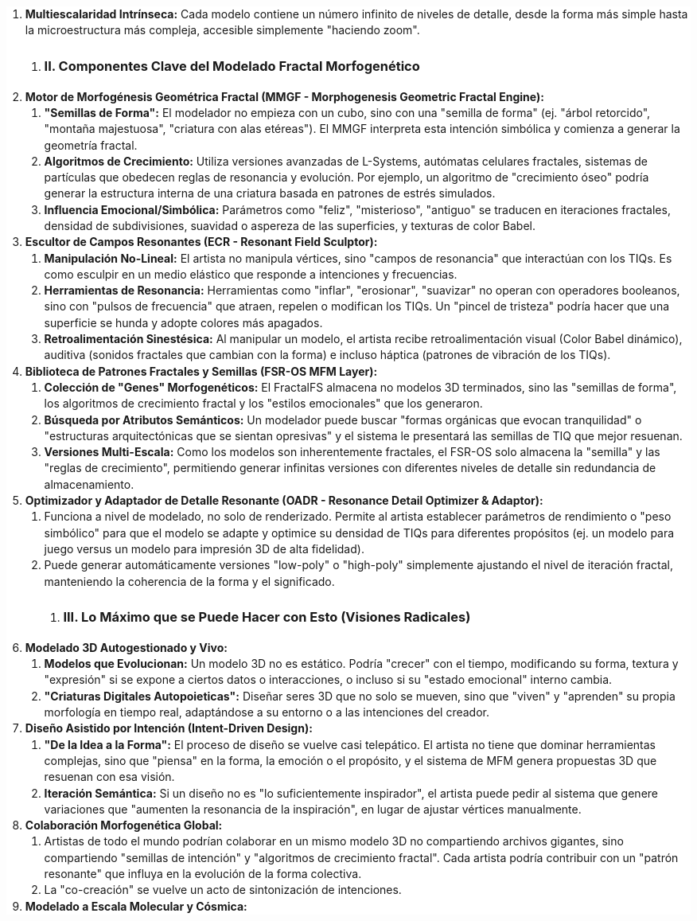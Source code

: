 1. **Multiescalaridad Intrínseca:** Cada modelo contiene un número infinito de niveles de detalle, desde la forma más simple hasta la microestructura más compleja, accesible simplemente "haciendo zoom".
   1. ### **II. Componentes Clave del Modelado Fractal Morfogenético**
1. **Motor de Morfogénesis Geométrica Fractal (MMGF - Morphogenesis Geometric Fractal Engine):**
   1. **"Semillas de Forma":** El modelador no empieza con un cubo, sino con una "semilla de forma" (ej. "árbol retorcido", "montaña majestuosa", "criatura con alas etéreas"). El MMGF interpreta esta intención simbólica y comienza a generar la geometría fractal.
   1. **Algoritmos de Crecimiento:** Utiliza versiones avanzadas de L-Systems, autómatas celulares fractales, sistemas de partículas que obedecen reglas de resonancia y evolución. Por ejemplo, un algoritmo de "crecimiento óseo" podría generar la estructura interna de una criatura basada en patrones de estrés simulados.
   1. **Influencia Emocional/Simbólica:** Parámetros como "feliz", "misterioso", "antiguo" se traducen en iteraciones fractales, densidad de subdivisiones, suavidad o aspereza de las superficies, y texturas de color Babel.
1. **Escultor de Campos Resonantes (ECR - Resonant Field Sculptor):**
   1. **Manipulación No-Lineal:** El artista no manipula vértices, sino "campos de resonancia" que interactúan con los TIQs. Es como esculpir en un medio elástico que responde a intenciones y frecuencias.
   1. **Herramientas de Resonancia:** Herramientas como "inflar", "erosionar", "suavizar" no operan con operadores booleanos, sino con "pulsos de frecuencia" que atraen, repelen o modifican los TIQs. Un "pincel de tristeza" podría hacer que una superficie se hunda y adopte colores más apagados.
   1. **Retroalimentación Sinestésica:** Al manipular un modelo, el artista recibe retroalimentación visual (Color Babel dinámico), auditiva (sonidos fractales que cambian con la forma) e incluso háptica (patrones de vibración de los TIQs).
1. **Biblioteca de Patrones Fractales y Semillas (FSR-OS MFM Layer):**
   1. **Colección de "Genes" Morfogenéticos:** El FractalFS almacena no modelos 3D terminados, sino las "semillas de forma", los algoritmos de crecimiento fractal y los "estilos emocionales" que los generaron.
   1. **Búsqueda por Atributos Semánticos:** Un modelador puede buscar "formas orgánicas que evocan tranquilidad" o "estructuras arquitectónicas que se sientan opresivas" y el sistema le presentará las semillas de TIQ que mejor resuenan.
   1. **Versiones Multi-Escala:** Como los modelos son inherentemente fractales, el FSR-OS solo almacena la "semilla" y las "reglas de crecimiento", permitiendo generar infinitas versiones con diferentes niveles de detalle sin redundancia de almacenamiento.
1. **Optimizador y Adaptador de Detalle Resonante (OADR - Resonance Detail Optimizer & Adaptor):**
   1. Funciona a nivel de modelado, no solo de renderizado. Permite al artista establecer parámetros de rendimiento o "peso simbólico" para que el modelo se adapte y optimice su densidad de TIQs para diferentes propósitos (ej. un modelo para juego versus un modelo para impresión 3D de alta fidelidad).
   1. Puede generar automáticamente versiones "low-poly" o "high-poly" simplemente ajustando el nivel de iteración fractal, manteniendo la coherencia de la forma y el significado.
      1. ### **III. Lo Máximo que se Puede Hacer con Esto (Visiones Radicales)**
1. **Modelado 3D Autogestionado y Vivo:**
   1. **Modelos que Evolucionan:** Un modelo 3D no es estático. Podría "crecer" con el tiempo, modificando su forma, textura y "expresión" si se expone a ciertos datos o interacciones, o incluso si su "estado emocional" interno cambia.
   1. **"Criaturas Digitales Autopoieticas":** Diseñar seres 3D que no solo se mueven, sino que "viven" y "aprenden" su propia morfología en tiempo real, adaptándose a su entorno o a las intenciones del creador.
1. **Diseño Asistido por Intención (Intent-Driven Design):**
   1. **"De la Idea a la Forma":** El proceso de diseño se vuelve casi telepático. El artista no tiene que dominar herramientas complejas, sino que "piensa" en la forma, la emoción o el propósito, y el sistema de MFM genera propuestas 3D que resuenan con esa visión.
   1. **Iteración Semántica:** Si un diseño no es "lo suficientemente inspirador", el artista puede pedir al sistema que genere variaciones que "aumenten la resonancia de la inspiración", en lugar de ajustar vértices manualmente.
1. **Colaboración Morfogenética Global:**
   1. Artistas de todo el mundo podrían colaborar en un mismo modelo 3D no compartiendo archivos gigantes, sino compartiendo "semillas de intención" y "algoritmos de crecimiento fractal". Cada artista podría contribuir con un "patrón resonante" que influya en la evolución de la forma colectiva.
   1. La "co-creación" se vuelve un acto de sintonización de intenciones.
1. **Modelado a Escala Molecular y Cósmica:**